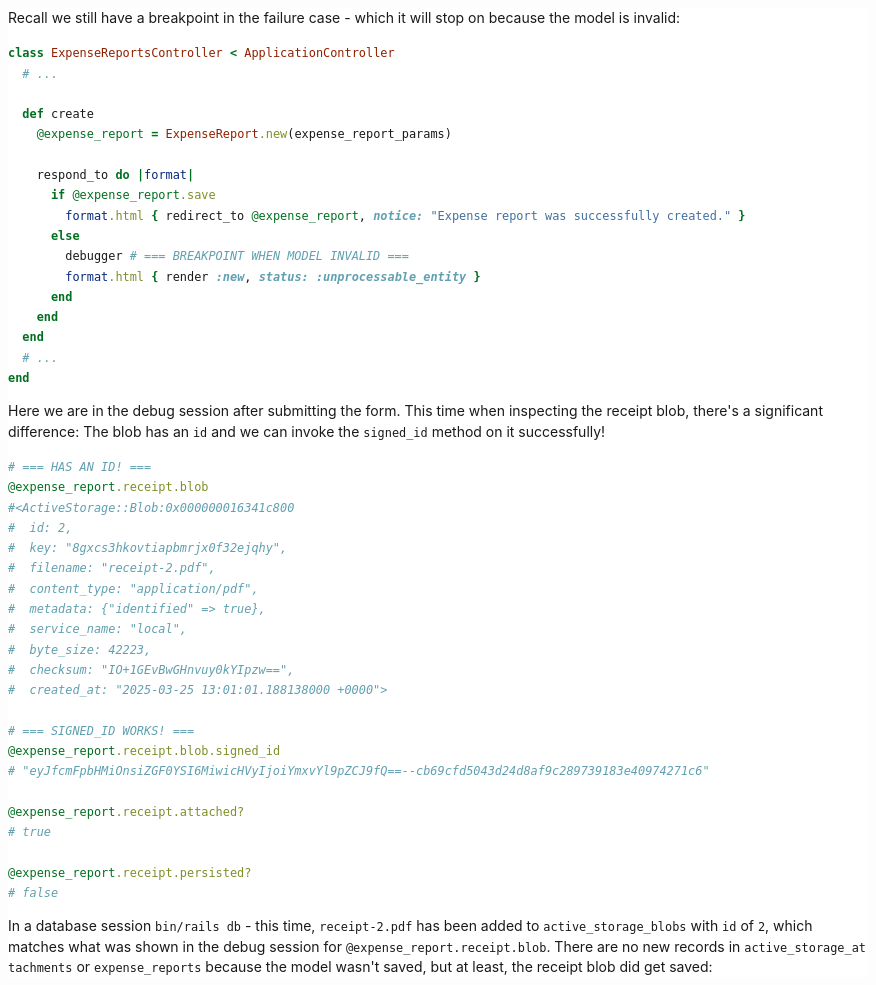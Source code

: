 Recall we still have a breakpoint in the failure case - which it will stop on because the model is invalid:

```ruby
class ExpenseReportsController < ApplicationController
  # ...

  def create
    @expense_report = ExpenseReport.new(expense_report_params)

    respond_to do |format|
      if @expense_report.save
        format.html { redirect_to @expense_report, notice: "Expense report was successfully created." }
      else
        debugger # === BREAKPOINT WHEN MODEL INVALID ===
        format.html { render :new, status: :unprocessable_entity }
      end
    end
  end
  # ...
end
```

Here we are in the debug session after submitting the form. This time when inspecting the receipt blob, there's a significant difference: The blob has an `id` and we can invoke the `signed_id` method on it successfully!

```ruby
# === HAS AN ID! ===
@expense_report.receipt.blob
#<ActiveStorage::Blob:0x000000016341c800
#  id: 2,
#  key: "8gxcs3hkovtiapbmrjx0f32ejqhy",
#  filename: "receipt-2.pdf",
#  content_type: "application/pdf",
#  metadata: {"identified" => true},
#  service_name: "local",
#  byte_size: 42223,
#  checksum: "IO+1GEvBwGHnvuy0kYIpzw==",
#  created_at: "2025-03-25 13:01:01.188138000 +0000">

# === SIGNED_ID WORKS! ===
@expense_report.receipt.blob.signed_id
# "eyJfcmFpbHMiOnsiZGF0YSI6MiwicHVyIjoiYmxvYl9pZCJ9fQ==--cb69cfd5043d24d8af9c289739183e40974271c6"

@expense_report.receipt.attached?
# true

@expense_report.receipt.persisted?
# false
```

In a database session `bin/rails db` - this time, `receipt-2.pdf` has been added to `active_storage_blobs` with `id` of `2`, which matches what was shown in the debug session for `@expense_report.receipt.blob`. There are no new records in `active_storage_attachments` or `expense_reports` because the model wasn't saved, but at least, the receipt blob did get saved:
